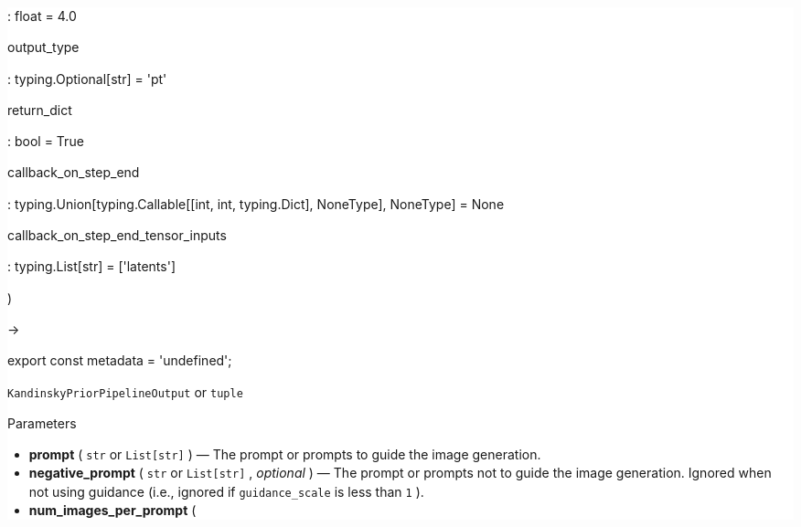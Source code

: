  : float = 4.0
 




 output\_type
 
 : typing.Optional[str] = 'pt'
 




 return\_dict
 
 : bool = True
 




 callback\_on\_step\_end
 
 : typing.Union[typing.Callable[[int, int, typing.Dict], NoneType], NoneType] = None
 




 callback\_on\_step\_end\_tensor\_inputs
 
 : typing.List[str] = ['latents']
 



 )
 

 →
 



 export const metadata = 'undefined';
 

`KandinskyPriorPipelineOutput` 
 or
 `tuple` 


 Parameters
 




* **prompt** 
 (
 `str` 
 or
 `List[str]` 
 ) —
The prompt or prompts to guide the image generation.
* **negative\_prompt** 
 (
 `str` 
 or
 `List[str]` 
 ,
 *optional* 
 ) —
The prompt or prompts not to guide the image generation. Ignored when not using guidance (i.e., ignored
if
 `guidance_scale` 
 is less than
 `1` 
 ).
* **num\_images\_per\_prompt** 
 (